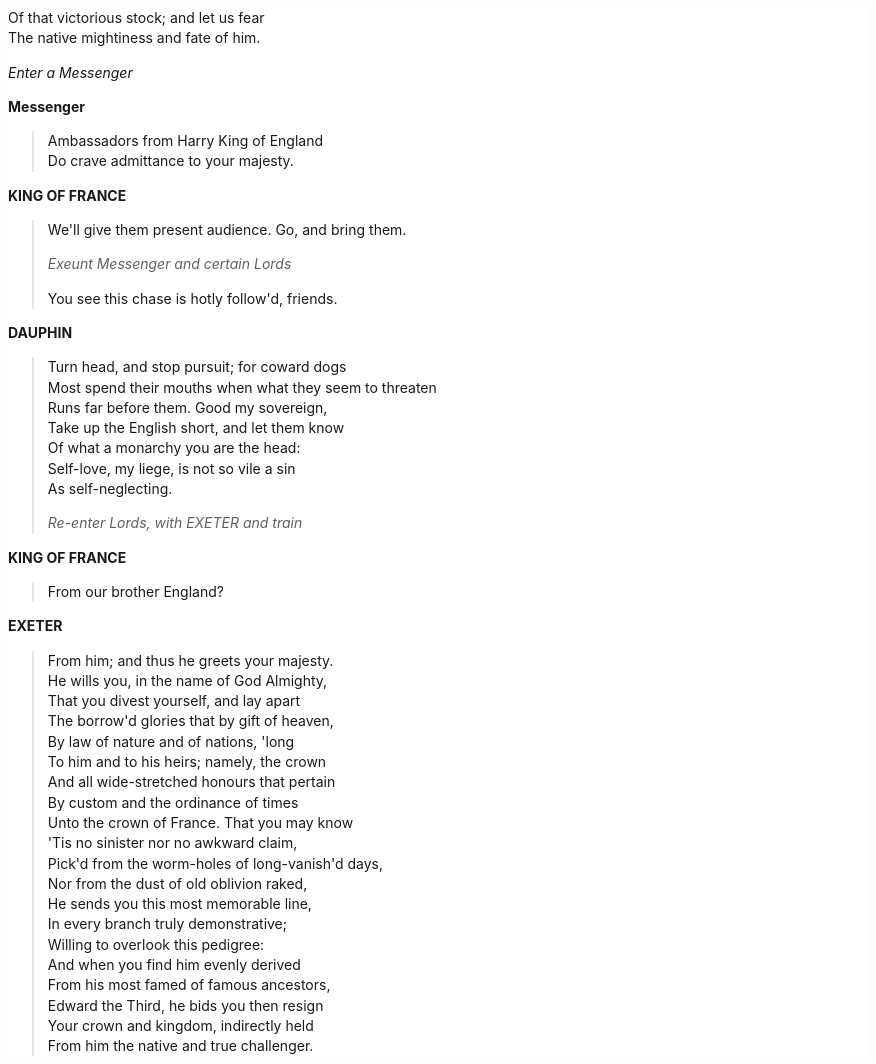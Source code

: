 <a name="2.4.66">Of that victorious stock; and let us fear</a><br>
<a name="2.4.67">The native mightiness and fate of him.</a><br>
<p><i>Enter a Messenger</i></p>
</blockquote>

<a name="speech6"><b>Messenger</b></a>
<blockquote>
<a name="2.4.68">Ambassadors from Harry King of England</a><br>
<a name="2.4.69">Do crave admittance to your majesty.</a><br>
</blockquote>

<a name="speech7"><b>KING OF FRANCE</b></a>
<blockquote>
<a name="2.4.70">We'll give them present audience. Go, and bring them.</a><br>
<p><i>Exeunt Messenger and certain Lords</i></p>
<a name="2.4.71">You see this chase is hotly follow'd, friends.</a><br>
</blockquote>

<a name="speech8"><b>DAUPHIN</b></a>
<blockquote>
<a name="2.4.72">Turn head, and stop pursuit; for coward dogs</a><br>
<a name="2.4.73">Most spend their mouths when what they seem to threaten</a><br>
<a name="2.4.74">Runs far before them. Good my sovereign,</a><br>
<a name="2.4.75">Take up the English short, and let them know</a><br>
<a name="2.4.76">Of what a monarchy you are the head:</a><br>
<a name="2.4.77">Self-love, my liege, is not so vile a sin</a><br>
<a name="2.4.78">As self-neglecting.</a><br>
<p><i>Re-enter Lords, with EXETER and train</i></p>
</blockquote>

<a name="speech9"><b>KING OF FRANCE</b></a>
<blockquote>
<a name="2.4.79">From our brother England?</a><br>
</blockquote>

<a name="speech10"><b>EXETER</b></a>
<blockquote>
<a name="2.4.80">From him; and thus he greets your majesty.</a><br>
<a name="2.4.81">He wills you, in the name of God Almighty,</a><br>
<a name="2.4.82">That you divest yourself, and lay apart</a><br>
<a name="2.4.83">The borrow'd glories that by gift of heaven,</a><br>
<a name="2.4.84">By law of nature and of nations, 'long</a><br>
<a name="2.4.85">To him and to his heirs; namely, the crown</a><br>
<a name="2.4.86">And all wide-stretched honours that pertain</a><br>
<a name="2.4.87">By custom and the ordinance of times</a><br>
<a name="2.4.88">Unto the crown of France. That you may know</a><br>
<a name="2.4.89">'Tis no sinister nor no awkward claim,</a><br>
<a name="2.4.90">Pick'd from the worm-holes of long-vanish'd days,</a><br>
<a name="2.4.91">Nor from the dust of old oblivion raked,</a><br>
<a name="2.4.92">He sends you this most memorable line,</a><br>
<a name="2.4.93">In every branch truly demonstrative;</a><br>
<a name="2.4.94">Willing to overlook this pedigree:</a><br>
<a name="2.4.95">And when you find him evenly derived</a><br>
<a name="2.4.96">From his most famed of famous ancestors,</a><br>
<a name="2.4.97">Edward the Third, he bids you then resign</a><br>
<a name="2.4.98">Your crown and kingdom, indirectly held</a><br>
<a name="2.4.99">From him the native and true challenger.</a><br>
</blockquote>
